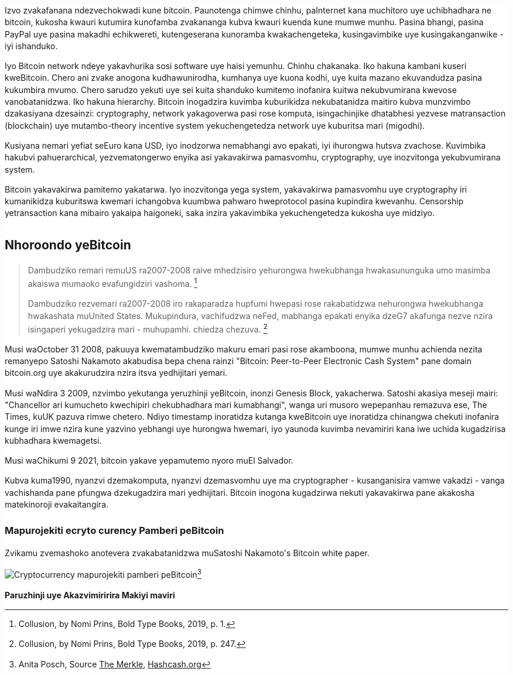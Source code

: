 Izvo zvakafanana ndezvechokwadi kune bitcoin. Paunotenga chimwe chinhu, paInternet kana muchitoro uye uchibhadhara ne bitcoin, kukosha kwauri kutumira kunofamba zvakananga kubva kwauri kuenda kune mumwe munhu. Pasina bhangi, pasina PayPal uye pasina makadhi echikwereti, kutengeserana kunoramba kwakachengeteka, kusingavimbike uye kusingakanganwike - iyi ishanduko.

Iyo Bitcoin network ndeye yakavhurika sosi software uye haisi yemunhu. Chinhu chakanaka. Iko hakuna kambani kuseri kweBitcoin. Chero ani zvake anogona kudhawunirodha, kumhanya uye kuona kodhi, uye kuita mazano ekuvandudza pasina kukumbira mvumo. Chero sarudzo yekuti uye sei kuita shanduko kumitemo inofanira kuitwa nekubvumirana kwevose vanobatanidzwa. Iko hakuna hierarchy. Bitcoin inogadzira kuvimba kuburikidza nekubatanidza maitiro kubva munzvimbo dzakasiyana dzesainzi: cryptography, network yakagoverwa pasi rose komputa, isingachinjike dhatabhesi yezvese matransaction (blockchain) uye mutambo-theory incentive system yekuchengetedza network uye kuburitsa mari (migodhi).

Kusiyana nemari yefiat seEuro kana USD, iyo inodzorwa nemabhangi avo epakati, iyi ihurongwa hutsva zvachose. Kuvimbika hakubvi pahuerarchical, yezvematongerwo enyika asi yakavakirwa pamasvomhu, cryptography, uye inozvitonga yekubvumirana system.

Bitcoin yakavakirwa pamitemo yakatarwa. Iyo inozvitonga yega system, yakavakirwa pamasvomhu uye cryptography iri kumanikidza kuburitswa kwemari ichangobva kuumbwa pahwaro hweprotocol pasina kupindira kwevanhu. Censorship yetransaction kana mibairo yakaipa haigoneki, saka inzira yakavimbika yekuchengetedza kukosha uye midziyo.

## Nhoroondo yeBitcoin
> Dambudziko remari remuUS ra2007-2008 raive mhedzisiro yehurongwa hwekubhanga hwakasununguka umo masimba akaiswa mumaoko evafungidziri vashoma. [^20]
>
> Dambudziko rezvemari ra2007-2008 iro rakaparadza hupfumi hwepasi rose rakabatidzwa nehurongwa hwekubhanga hwakashata muUnited States. Mukupindura, vachifudzwa neFed, mabhanga epakati enyika dzeG7 akafunga nezve nzira isingaperi yekugadzira mari - muhupamhi. chiedza chezuva. [^21]

Musi waOctober 31 2008, pakuuya kwematambudziko makuru emari pasi rose akamboona, mumwe munhu achienda nezita remanyepo Satoshi Nakamoto akabudisa bepa chena rainzi "Bitcoin: Peer-to-Peer Electronic Cash System" pane domain bitcoin.org uye akakurudzira nzira itsva yedhijitari yemari.

Musi waNdira 3 2009, nzvimbo yekutanga yeruzhinji yeBitcoin, inonzi Genesis Block, yakacherwa. Satoshi akasiya meseji mairi: "Chancellor ari kumucheto kwechipiri chekubhadhara mari kumabhangi", wanga uri musoro wepepanhau remazuva ese, The Times, kuUK pazuva rimwe chetero. Ndiyo timestamp inoratidza kutanga kweBitcoin uye inoratidza chinangwa chekuti inofanira kunge iri imwe nzira kune yazvino yebhangi uye hurongwa hwemari, iyo yaunoda kuvimba nevamiriri kana iwe uchida kugadzirisa kubhadhara kwemagetsi.

Musi waChikumi 9 2021, bitcoin yakave yepamutemo nyoro muEl Salvador.

Kubva kuma1990, nyanzvi dzemakomputa, nyanzvi dzemasvomhu uye ma cryptographer - kusanganisira vamwe vakadzi - vanga vachishanda pane pfungwa dzekugadzira mari yedhijitari. Bitcoin inogona kugadzirwa nekuti yakavakirwa pane akakosha matekinoroji evakaitangira.

### Mapurojekiti ecryto curency Pamberi peBitcoin
Zvikamu zvemashoko anotevera zvakabatanidzwa muSatoshi Nakamoto's Bitcoin white paper.

![Cryptocurrency mapurojekiti pamberi peBitcoin](zviwanikwa/_History-of-Bitcoin.png)[^22]

**Paruzhinji uye Akazvimiririra Makiyi maviri**


[^1]: [Illustration NetGuardians retrieved April 2017](https://www.netguardians.ch/ngfintechblog/2016/11/17/blockchain-explained-part-1)  
[^2]: Anita Posch, credits: University of Nicosia, MOOC in Digital Currency, “A brief history of money” with image: Lotus Head, CC BY-SA 3.0, wikimedia.org  
[^3]: Image: "Stone Money of Uap, Western Caroline Islands." - Dr. Caroline Furness Jayne took this photograph during a 1903 stay on Yap, Public domain, via Wikimedia Commons  
[^4]: [Wikipedia Rai stones](https://en.wikipedia.org/wiki/Rai_stones)  
[^5]: [University of Nicosia, Introduction to Digital Currencies, Session 1, p. 15]  
[^6]: [Debt to GDP ratio, JS Blokland](https://twitter.com/jsblokland/status/1362138620665221122?s=20)  
[^7]: Collusion, by Nomi Prins, Bold Type Books, 2019, p. 7.  
[^8]: Collusion, by Nomi Prins, Bold Type Books, 2019, p. xvii  
[^9]: [Monetary Base](https://www.investopedia.com/terms/m/monetarybase.asp)  
[^10]: [Global Monetary Base, Crypto Voices](https://cryptovoices.com/basemoney)  
[^11]: [FRED, M2 Money Stock](https://fred.stlouisfed.org/graph/?graph_id=248494)  
[^12]: [Lyn Alden, Ponzi scheme](https://www.lynalden.com/bitcoin-ponzi-scheme/)  
[^13]: [Lyn Alden](https://twitter.com/LynAldenContact/status/1362912907659522049?s=20)
[^14]: [US Consumer Price Index](https://fred.stlouisfed.org/series/CPIAUCSL)
[^15]: Collusion, by Nomi Prins, Bold Type Books, 2019, p. 253.
[^16]: Collusion, by Nomi Prins, Bold Type Books, 2019, p. 249.
[^17]: [Lyn Alden, The Structure of the Global Monetary System](https://www.lynalden.com/fraying-petrodollar-system/)
[^18]: [Lyn Alden, Petrodollar System (1974-Present)](https://www.lynalden.com/fraying-petrodollar-system/)
[^19]: Anita Posch
[^20]: Collusion, by Nomi Prins, Bold Type Books, 2019, p. 1.  
[^21]: Collusion, by Nomi Prins, Bold Type Books, 2019, p. 247.  
[^22]: Anita Posch, Source [The Merkle](https://themerkle.com/top-4-cryptocurrency-projects-created-ahead-of-bitcoin/), [Hashcash.org](http://www.hashcash.org/bitcoin/)
[^23]: Anita Posch inspired by [Melanie Swan](https://www.slideshare.net/lablogga/bitcoin-and-blockchain-explained-cryptocitizen-smartnetwork-trust)
[^24]: [Source Andreas M. Antonopoulos](https://twitter.com/aantonop/status/1257366095515848716?s=20)  
[^25]: [Source: Insti](https://commons.wikimedia.org/wiki/File:Total_bitcoins_over_time.png)  
[^26]: [Source plan99.net](https://plan99.net/~mike/satoshi-emails/thread1.html)